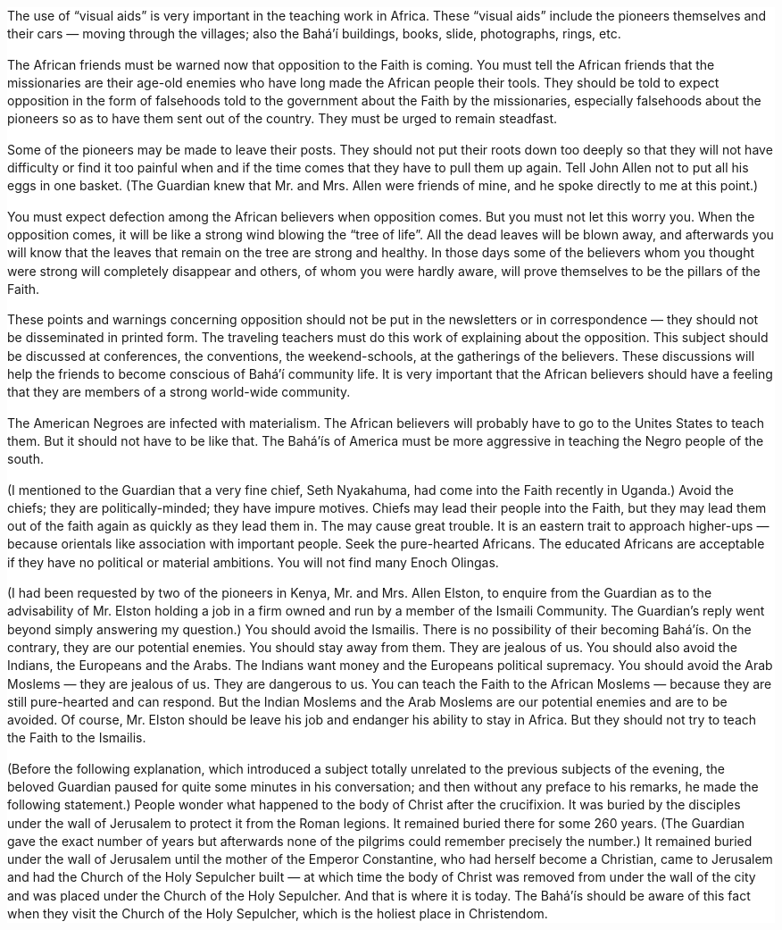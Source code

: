 The use of “visual aids” is very important in the teaching work in Africa. These “visual aids” include the pioneers themselves and their cars — moving through the villages; also the Bahá’í buildings, books, slide, photographs, rings, etc.   

The African friends must be warned now that opposition to the Faith is coming. You must tell the African friends that the missionaries are their age-old enemies who have long made the African people their tools. They should be told to expect opposition in the form of falsehoods told to the government about the Faith by the missionaries, especially falsehoods about the pioneers so as to have them sent out of the country. They must be urged to remain steadfast.   

Some of the pioneers may be made to leave their posts. They should not put their roots down too deeply so that they will not have difficulty or find it too painful when and if the time comes that they have to pull them up again. Tell John Allen not to put all his eggs in one basket. (The Guardian knew that Mr. and Mrs. Allen were friends of mine, and he spoke directly to me at this point.)   

You must expect defection among the African believers when opposition comes. But you must not let this worry you. When the opposition comes, it will be like a strong wind blowing the “tree of life”. All the dead leaves will be blown away, and afterwards you will know that the leaves that remain on the tree are strong and healthy. In those days some of the believers whom you thought were strong will completely disappear and others, of whom you were hardly aware, will prove themselves to be the pillars of the Faith.   

These points and warnings concerning opposition should not be put in the newsletters or in correspondence — they should not be disseminated in printed form. The traveling teachers must do this work of explaining about the opposition. This subject should be discussed at conferences, the conventions, the weekend-schools, at the gatherings of the believers. These discussions will help the friends to become conscious of Bahá’í community life. It is very important that the African believers should have a feeling that they are members of a strong world-wide community.   

The American Negroes are infected with materialism. The African believers will probably have to go to the Unites States to teach them. But it should not have to be like that. The Bahá’ís of America must be more aggressive in teaching the Negro people of the south.   

(I mentioned to the Guardian that a very fine chief, Seth Nyakahuma, had come into the Faith recently in Uganda.) Avoid the chiefs; they are politically-minded; they have impure motives. Chiefs may lead their people into the Faith, but they may lead them out of the faith again as quickly as they lead them in. The may cause great trouble. It is an eastern trait to approach higher-ups — because orientals like association with important people. Seek the pure-hearted Africans. The educated Africans are acceptable if they have no political or material ambitions. You will not find many Enoch Olingas.   

(I had been requested by two of the pioneers in Kenya, Mr. and Mrs. Allen Elston, to enquire from the Guardian as to the advisability of Mr. Elston holding a job in a firm owned and run by a member of the Ismaili Community. The Guardian’s reply went beyond simply answering my question.) You should avoid the Ismailis. There is no possibility of their becoming Bahá’ís. On the contrary, they are our potential enemies. You should stay away from them. They are jealous of us. You should also avoid the Indians, the Europeans and the Arabs. The Indians want money and the Europeans political supremacy. You should avoid the Arab Moslems — they are jealous of us. They are dangerous to us. You can teach the Faith to the African Moslems — because they are still pure-hearted and can respond. But the Indian Moslems and the Arab Moslems are our potential enemies and are to be avoided. Of course, Mr. Elston should be leave his job and endanger his ability to stay in Africa. But they should not try to teach the Faith to the Ismailis.   

(Before the following explanation, which introduced a subject totally unrelated to the previous subjects of the evening, the beloved Guardian paused for quite some minutes in his conversation; and then without any preface to his remarks, he made the following statement.) People wonder what happened to the body of Christ after the crucifixion. It was buried by the disciples under the wall of Jerusalem to protect it from the Roman legions. It remained buried there for some 260 years. (The Guardian gave the exact number of years but afterwards none of the pilgrims could remember precisely the number.) It remained buried under the wall of Jerusalem until the mother of the Emperor Constantine, who had herself become a Christian, came to Jerusalem and had the Church of the Holy Sepulcher built — at which time the body of Christ was removed from under the wall of the city and was placed under the Church of the Holy Sepulcher. And that is where it is today. The Bahá’ís should be aware of this fact when they visit the Church of the Holy Sepulcher, which is the holiest place in Christendom.   
